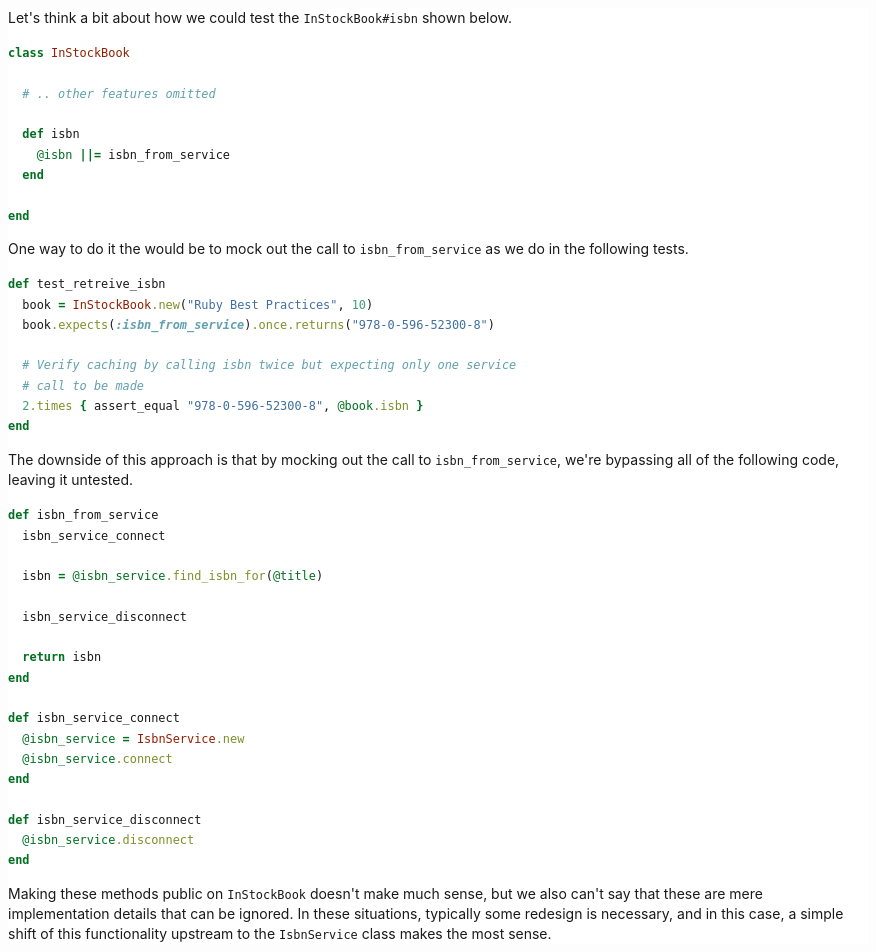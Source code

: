 Let's think a bit about how we could test the `InStockBook#isbn` shown below.

```ruby
class InStockBook

  # .. other features omitted

  def isbn
    @isbn ||= isbn_from_service
  end

end
```

One way to do it the would be to mock out the call to `isbn_from_service` as we do in the following tests.

```ruby
def test_retreive_isbn
  book = InStockBook.new("Ruby Best Practices", 10)
  book.expects(:isbn_from_service).once.returns("978-0-596-52300-8")

  # Verify caching by calling isbn twice but expecting only one service
  # call to be made
  2.times { assert_equal "978-0-596-52300-8", @book.isbn }
end
```

The downside of this approach is that by mocking out the call to `isbn_from_service`, we're bypassing all of the following code, leaving it untested.

```ruby
def isbn_from_service
  isbn_service_connect

  isbn = @isbn_service.find_isbn_for(@title)

  isbn_service_disconnect

  return isbn
end

def isbn_service_connect
  @isbn_service = IsbnService.new
  @isbn_service.connect
end

def isbn_service_disconnect
  @isbn_service.disconnect
end
```

Making these methods public on `InStockBook` doesn't make much sense, but we also can't say that these are mere implementation details that can be ignored. In these situations, typically some redesign is necessary, and in this case, a simple shift of this functionality upstream to the `IsbnService` class makes the most sense.
